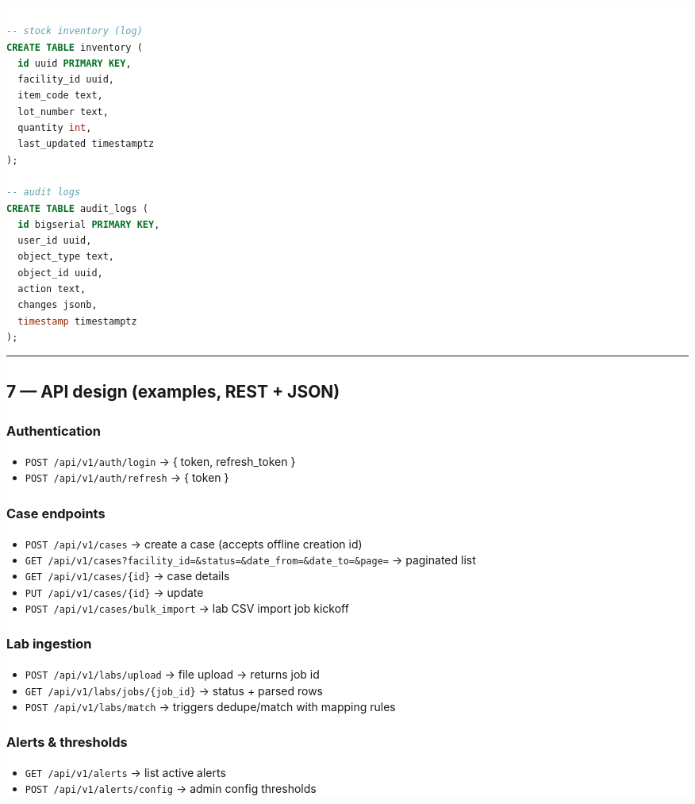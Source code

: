 ```sql

-- stock inventory (log)
CREATE TABLE inventory (
  id uuid PRIMARY KEY,
  facility_id uuid,
  item_code text,
  lot_number text,
  quantity int,
  last_updated timestamptz
);

-- audit logs
CREATE TABLE audit_logs (
  id bigserial PRIMARY KEY,
  user_id uuid,
  object_type text,
  object_id uuid,
  action text,
  changes jsonb,
  timestamp timestamptz
);
```

---

## 7 — API design (examples, REST + JSON)

### Authentication

* `POST /api/v1/auth/login` -> { token, refresh_token }
* `POST /api/v1/auth/refresh` -> { token }

### Case endpoints

* `POST /api/v1/cases` -> create a case (accepts offline creation id)
* `GET /api/v1/cases?facility_id=&status=&date_from=&date_to=&page=` -> paginated list
* `GET /api/v1/cases/{id}` -> case details
* `PUT /api/v1/cases/{id}` -> update
* `POST /api/v1/cases/bulk_import` -> lab CSV import job kickoff

### Lab ingestion

* `POST /api/v1/labs/upload` -> file upload -> returns job id
* `GET /api/v1/labs/jobs/{job_id}` -> status + parsed rows
* `POST /api/v1/labs/match` -> triggers dedupe/match with mapping rules

### Alerts & thresholds

* `GET /api/v1/alerts` -> list active alerts
* `POST /api/v1/alerts/config` -> admin config thresholds
